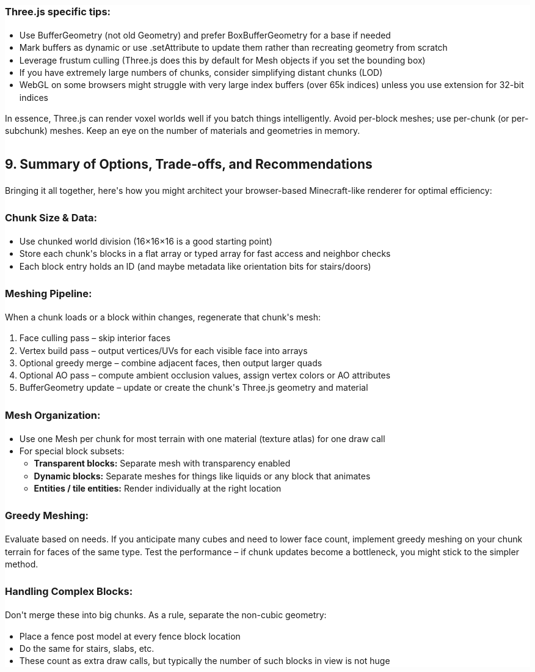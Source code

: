 ### Three.js specific tips:
- Use BufferGeometry (not old Geometry) and prefer BoxBufferGeometry for a base if needed
- Mark buffers as dynamic or use .setAttribute to update them rather than recreating geometry from scratch
- Leverage frustum culling (Three.js does this by default for Mesh objects if you set the bounding box)
- If you have extremely large numbers of chunks, consider simplifying distant chunks (LOD)
- WebGL on some browsers might struggle with very large index buffers (over 65k indices) unless you use extension for 32-bit indices

In essence, Three.js can render voxel worlds well if you batch things intelligently. Avoid per-block meshes; use per-chunk (or per-subchunk) meshes. Keep an eye on the number of materials and geometries in memory.

## 9. Summary of Options, Trade-offs, and Recommendations

Bringing it all together, here's how you might architect your browser-based Minecraft-like renderer for optimal efficiency:

### Chunk Size & Data:
- Use chunked world division (16×16×16 is a good starting point)
- Store each chunk's blocks in a flat array or typed array for fast access and neighbor checks
- Each block entry holds an ID (and maybe metadata like orientation bits for stairs/doors)

### Meshing Pipeline:
When a chunk loads or a block within changes, regenerate that chunk's mesh:
1. Face culling pass – skip interior faces
2. Vertex build pass – output vertices/UVs for each visible face into arrays
3. Optional greedy merge – combine adjacent faces, then output larger quads
4. Optional AO pass – compute ambient occlusion values, assign vertex colors or AO attributes
5. BufferGeometry update – update or create the chunk's Three.js geometry and material

### Mesh Organization:
- Use one Mesh per chunk for most terrain with one material (texture atlas) for one draw call
- For special block subsets:
  - **Transparent blocks:** Separate mesh with transparency enabled
  - **Dynamic blocks:** Separate meshes for things like liquids or any block that animates
  - **Entities / tile entities:** Render individually at the right location

### Greedy Meshing:
Evaluate based on needs. If you anticipate many cubes and need to lower face count, implement greedy meshing on your chunk terrain for faces of the same type. Test the performance – if chunk updates become a bottleneck, you might stick to the simpler method.

### Handling Complex Blocks:
Don't merge these into big chunks. As a rule, separate the non-cubic geometry:
- Place a fence post model at every fence block location
- Do the same for stairs, slabs, etc.
- These count as extra draw calls, but typically the number of such blocks in view is not huge

